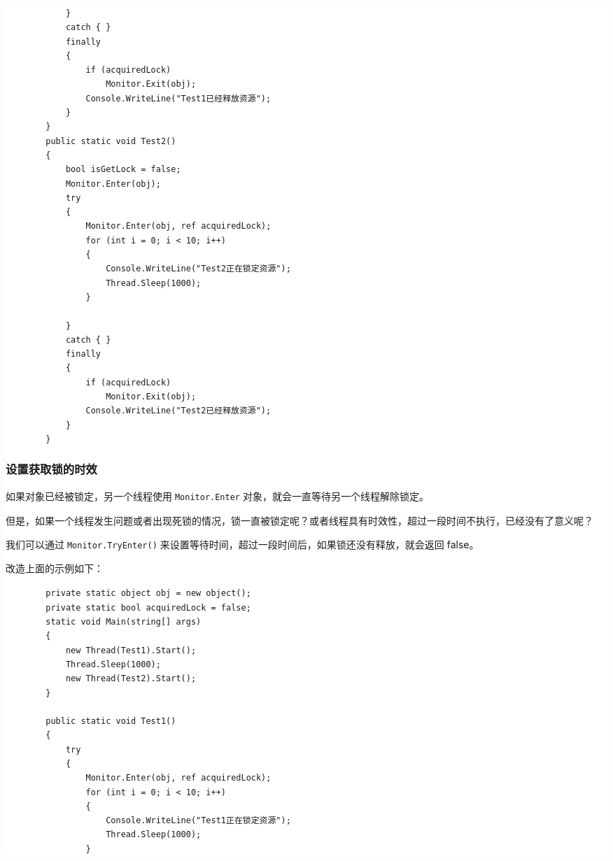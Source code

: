 ```csharrp
            }
            catch { }
            finally
            {
                if (acquiredLock)
                    Monitor.Exit(obj);
                Console.WriteLine("Test1已经释放资源");
            }
        }
        public static void Test2()
        {
            bool isGetLock = false;
            Monitor.Enter(obj);
            try
            {
                Monitor.Enter(obj, ref acquiredLock);
                for (int i = 0; i < 10; i++)
                {
                    Console.WriteLine("Test2正在锁定资源");
                    Thread.Sleep(1000);
                }

            }
            catch { }
            finally
            {
                if (acquiredLock)
                    Monitor.Exit(obj);
                Console.WriteLine("Test2已经释放资源");
            }
        }
```





### 设置获取锁的时效

如果对象已经被锁定，另一个线程使用 `Monitor.Enter` 对象，就会一直等待另一个线程解除锁定。

但是，如果一个线程发生问题或者出现死锁的情况，锁一直被锁定呢？或者线程具有时效性，超过一段时间不执行，已经没有了意义呢？

我们可以通过 `Monitor.TryEnter()` 来设置等待时间，超过一段时间后，如果锁还没有释放，就会返回 false。

改造上面的示例如下：

```csharrp
        private static object obj = new object();
        private static bool acquiredLock = false;
        static void Main(string[] args)
        {
            new Thread(Test1).Start();
            Thread.Sleep(1000);
            new Thread(Test2).Start();
        }

        public static void Test1()
        {
            try
            {
                Monitor.Enter(obj, ref acquiredLock);
                for (int i = 0; i < 10; i++)
                {
                    Console.WriteLine("Test1正在锁定资源");
                    Thread.Sleep(1000);
                }
```
